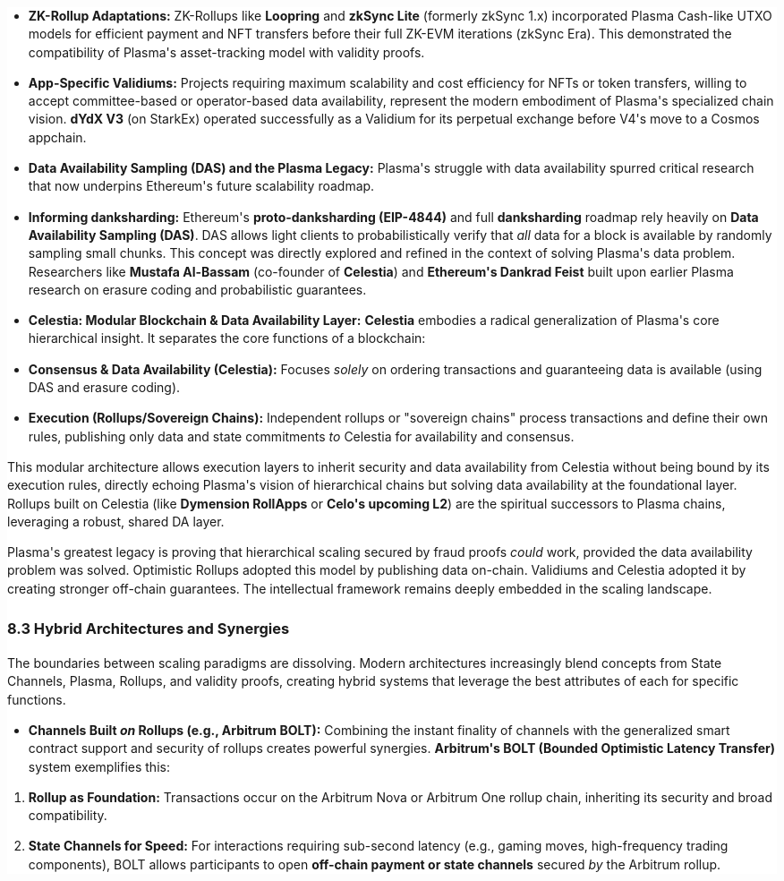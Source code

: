 *   **ZK-Rollup Adaptations:** ZK-Rollups like **Loopring** and **zkSync Lite** (formerly zkSync 1.x) incorporated Plasma Cash-like UTXO models for efficient payment and NFT transfers before their full ZK-EVM iterations (zkSync Era). This demonstrated the compatibility of Plasma's asset-tracking model with validity proofs.

*   **App-Specific Validiums:** Projects requiring maximum scalability and cost efficiency for NFTs or token transfers, willing to accept committee-based or operator-based data availability, represent the modern embodiment of Plasma's specialized chain vision. **dYdX V3** (on StarkEx) operated successfully as a Validium for its perpetual exchange before V4's move to a Cosmos appchain.

*   **Data Availability Sampling (DAS) and the Plasma Legacy:** Plasma's struggle with data availability spurred critical research that now underpins Ethereum's future scalability roadmap.

*   **Informing danksharding:** Ethereum's **proto-danksharding (EIP-4844)** and full **danksharding** roadmap rely heavily on **Data Availability Sampling (DAS)**. DAS allows light clients to probabilistically verify that *all* data for a block is available by randomly sampling small chunks. This concept was directly explored and refined in the context of solving Plasma's data problem. Researchers like **Mustafa Al-Bassam** (co-founder of **Celestia**) and **Ethereum's Dankrad Feist** built upon earlier Plasma research on erasure coding and probabilistic guarantees.

*   **Celestia: Modular Blockchain & Data Availability Layer:** **Celestia** embodies a radical generalization of Plasma's core hierarchical insight. It separates the core functions of a blockchain:

*   **Consensus & Data Availability (Celestia):** Focuses *solely* on ordering transactions and guaranteeing data is available (using DAS and erasure coding).

*   **Execution (Rollups/Sovereign Chains):** Independent rollups or "sovereign chains" process transactions and define their own rules, publishing only data and state commitments *to* Celestia for availability and consensus.

This modular architecture allows execution layers to inherit security and data availability from Celestia without being bound by its execution rules, directly echoing Plasma's vision of hierarchical chains but solving data availability at the foundational layer. Rollups built on Celestia (like **Dymension RollApps** or **Celo's upcoming L2**) are the spiritual successors to Plasma chains, leveraging a robust, shared DA layer.

Plasma's greatest legacy is proving that hierarchical scaling secured by fraud proofs *could* work, provided the data availability problem was solved. Optimistic Rollups adopted this model by publishing data on-chain. Validiums and Celestia adopted it by creating stronger off-chain guarantees. The intellectual framework remains deeply embedded in the scaling landscape.

### 8.3 Hybrid Architectures and Synergies

The boundaries between scaling paradigms are dissolving. Modern architectures increasingly blend concepts from State Channels, Plasma, Rollups, and validity proofs, creating hybrid systems that leverage the best attributes of each for specific functions.

*   **Channels Built *on* Rollups (e.g., Arbitrum BOLT):** Combining the instant finality of channels with the generalized smart contract support and security of rollups creates powerful synergies. **Arbitrum's BOLT (Bounded Optimistic Latency Transfer)** system exemplifies this:

1.  **Rollup as Foundation:** Transactions occur on the Arbitrum Nova or Arbitrum One rollup chain, inheriting its security and broad compatibility.

2.  **State Channels for Speed:** For interactions requiring sub-second latency (e.g., gaming moves, high-frequency trading components), BOLT allows participants to open **off-chain payment or state channels** secured *by* the Arbitrum rollup.
